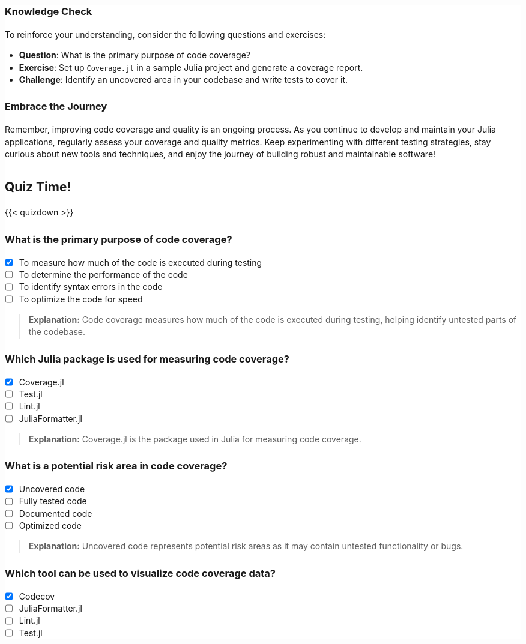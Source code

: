 ### Knowledge Check

To reinforce your understanding, consider the following questions and exercises:

- **Question**: What is the primary purpose of code coverage?
- **Exercise**: Set up `Coverage.jl` in a sample Julia project and generate a coverage report.
- **Challenge**: Identify an uncovered area in your codebase and write tests to cover it.

### Embrace the Journey

Remember, improving code coverage and quality is an ongoing process. As you continue to develop and maintain your Julia applications, regularly assess your coverage and quality metrics. Keep experimenting with different testing strategies, stay curious about new tools and techniques, and enjoy the journey of building robust and maintainable software!

## Quiz Time!

{{< quizdown >}}

### What is the primary purpose of code coverage?

- [x] To measure how much of the code is executed during testing
- [ ] To determine the performance of the code
- [ ] To identify syntax errors in the code
- [ ] To optimize the code for speed

> **Explanation:** Code coverage measures how much of the code is executed during testing, helping identify untested parts of the codebase.

### Which Julia package is used for measuring code coverage?

- [x] Coverage.jl
- [ ] Test.jl
- [ ] Lint.jl
- [ ] JuliaFormatter.jl

> **Explanation:** Coverage.jl is the package used in Julia for measuring code coverage.

### What is a potential risk area in code coverage?

- [x] Uncovered code
- [ ] Fully tested code
- [ ] Documented code
- [ ] Optimized code

> **Explanation:** Uncovered code represents potential risk areas as it may contain untested functionality or bugs.

### Which tool can be used to visualize code coverage data?

- [x] Codecov
- [ ] JuliaFormatter.jl
- [ ] Lint.jl
- [ ] Test.jl
